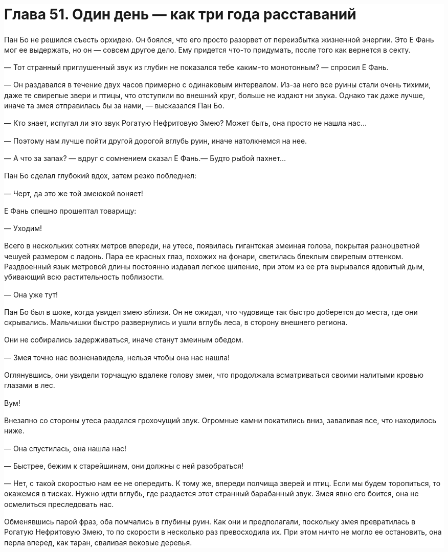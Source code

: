 # Глава 51. Один день — как три года расставаний


Пан Бо не решился съесть орхидею. Он боялся, что его просто разорвет от переизбытка жизненной энергии. Это Е Фань мог ее выдержать, но он — совсем другое дело. Ему придется что-то придумать, после того как вернется в секту.

— Тот странный приглушенный звук из глубин не показался тебе каким-то монотонным? — спросил Е Фань.

— Он раздавался в течение двух часов примерно с одинаковым интервалом. Из-за него все руины стали очень тихими, даже те свирепые звери и птицы, что отступили во внешний круг, больше не издают ни звука. Однако так даже лучше, иначе та змея отправилась бы за нами, — высказался Пан Бо.

— Кто знает, испугал ли это звук Рогатую Нефритовую Змею? Может быть, она просто не нашла нас…

— Поэтому нам лучше пойти другой дорогой вглубь руин, иначе натолкнемся на нее.

— А что за запах? — вдруг с сомнением сказал Е Фань.— Будто рыбой пахнет…

Пан Бо сделал глубокий вдох, затем резко побледнел:

— Черт, да это же той змеюкой воняет!

Е Фань спешно прошептал товарищу:

— Уходим!

Всего в нескольких сотнях метров впереди, на утесе, появилась гигантская змеиная голова, покрытая разноцветной чешуей размером с ладонь. Пара ее красных глаз, похожих на фонари, светилась блеклым свирепым оттенком. Раздвоенный язык метровой длины постоянно издавал легкое шипение, при этом из ее рта вырывался ядовитый дым, убивающий всю растительность поблизости.

— Она уже тут!

Пан Бо был в шоке, когда увидел змею вблизи. Он не ожидал, что чудовище так быстро доберется до места, где они скрывались. Мальчишки быстро развернулись и ушли вглубь леса, в сторону внешнего региона.

Они не собирались задерживаться, иначе станут змеиным обедом.

— Змея точно нас возненавидела, нельзя чтобы она нас нашла!

Оглянувшись, они увидели торчащую вдалеке голову змеи, что продолжала всматриваться своими налитыми кровью глазами в лес.

Вум!

Внезапно со стороны утеса раздался грохочущий звук. Огромные камни покатились вниз, заваливая все, что находилось ниже.

— Она спустилась, она нашла нас!

— Быстрее, бежим к старейшинам, они должны с ней разобраться!

— Нет, с такой скоростью нам ее не опередить. К тому же, впереди полчища зверей и птиц. Если мы будем торопиться, то окажемся в тисках. Нужно идти вглубь, где раздается этот странный барабанный звук. Змея явно его боится, она не осмелиться преследовать нас.

Обменявшись парой фраз, оба помчались в глубины руин. Как они и предполагали, поскольку змея превратилась в Рогатую Нефритовую Змею, то по скорости в несколько раз превосходила их. При этом ничто не могло ее остановить, она перла вперед, как таран, сваливая вековые деревья.
